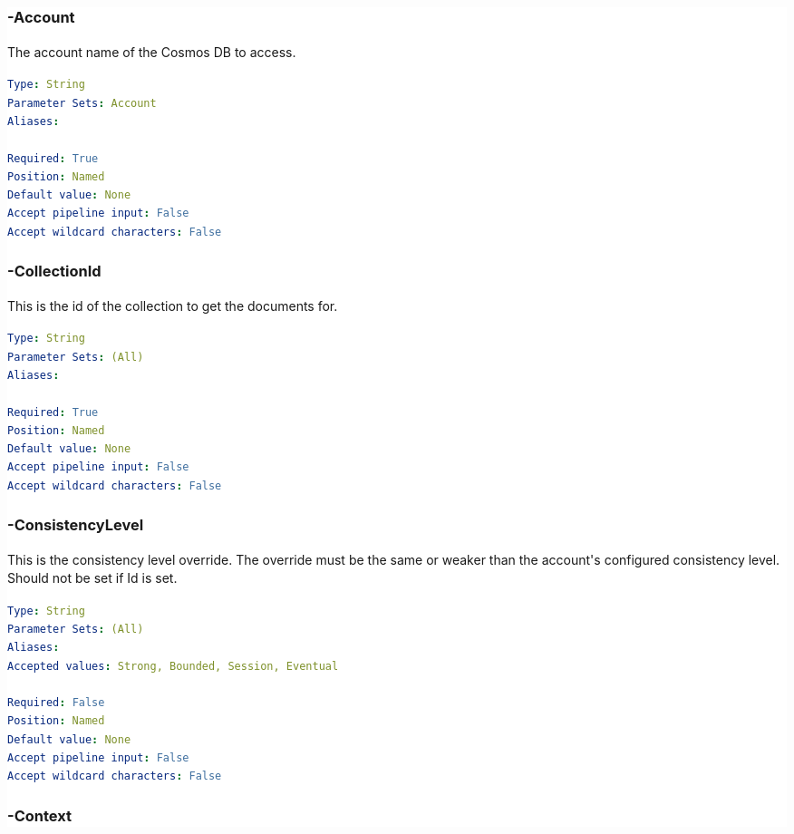 ### -Account

The account name of the Cosmos DB to access.

```yaml
Type: String
Parameter Sets: Account
Aliases:

Required: True
Position: Named
Default value: None
Accept pipeline input: False
Accept wildcard characters: False
```

### -CollectionId

This is the id of the collection to get the documents for.

```yaml
Type: String
Parameter Sets: (All)
Aliases:

Required: True
Position: Named
Default value: None
Accept pipeline input: False
Accept wildcard characters: False
```

### -ConsistencyLevel

This is the consistency level override.
The override must be the same or weaker than the account's
configured consistency level.
Should not be set if Id is set.

```yaml
Type: String
Parameter Sets: (All)
Aliases:
Accepted values: Strong, Bounded, Session, Eventual

Required: False
Position: Named
Default value: None
Accept pipeline input: False
Accept wildcard characters: False
```

### -Context
